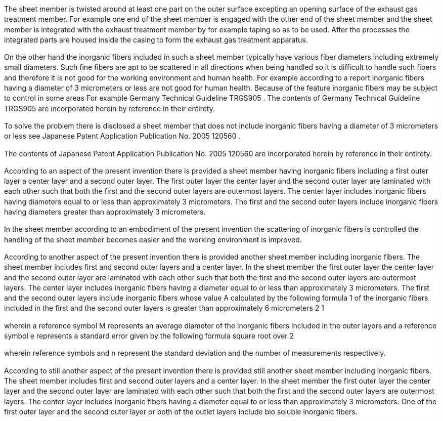 The sheet member is twisted around at least one part on the outer surface excepting an opening surface of the exhaust gas treatment member. For example one end of the sheet member is engaged with the other end of the sheet member and the sheet member is integrated with the exhaust treatment member by for example taping so as to be used. After the processes the integrated parts are housed inside the casing to form the exhaust gas treatment apparatus.

On the other hand the inorganic fibers included in such a sheet member typically have various fiber diameters including extremely small diameters. Such fine fibers are apt to be scattered in all directions when being handled so it is difficult to handle such fibers and therefore it is not good for the working environment and human health. For example according to a report inorganic fibers having a diameter of 3 micrometers or less are not good for human health. Because of the feature inorganic fibers may be subject to control in some areas For example Germany Technical Guideline TRGS905 . The contents of Germany Technical Guideline TRGS905 are incorporated herein by reference in their entirety.

To solve the problem there is disclosed a sheet member that does not include inorganic fibers having a diameter of 3 micrometers or less see Japanese Patent Application Publication No. 2005 120560 .

The contents of Japanese Patent Application Publication No. 2005 120560 are incorporated herein by reference in their entirety.

According to an aspect of the present invention there is provided a sheet member having inorganic fibers including a first outer layer a center layer and a second outer layer. The first outer layer the center layer and the second outer layer are laminated with each other such that both the first and the second outer layers are outermost layers. The center layer includes inorganic fibers having diameters equal to or less than approximately 3 micrometers. The first and the second outer layers include inorganic fibers having diameters greater than approximately 3 micrometers.

In the sheet member according to an embodiment of the present invention the scattering of inorganic fibers is controlled the handling of the sheet member becomes easier and the working environment is improved.

According to another aspect of the present invention there is provided another sheet member including inorganic fibers. The sheet member includes first and second outer layers and a center layer. In the sheet member the first outer layer the center layer and the second outer layer are laminated with each other such that both the first and the second outer layers are outermost layers. The center layer includes inorganic fibers having a diameter equal to or less than approximately 3 micrometers. The first and the second outer layers include inorganic fibers whose value A calculated by the following formula 1 of the inorganic fibers included in the first and the second outer layers is greater than approximately 6 micrometers 2 1 

wherein a reference symbol M represents an average diameter of the inorganic fibers included in the outer layers and a reference symbol e represents a standard error given by the following formula square root over 2 

wherein reference symbols and n represent the standard deviation and the number of measurements respectively.

According to still another aspect of the present invention there is provided still another sheet member including inorganic fibers. The sheet member includes first and second outer layers and a center layer. In the sheet member the first outer layer the center layer and the second outer layer are laminated with each other such that both the first and the second outer layers are outermost layers. The center layer includes inorganic fibers having a diameter equal to or less than approximately 3 micrometers. One of the first outer layer and the second outer layer or both of the outlet layers include bio soluble inorganic fibers.
